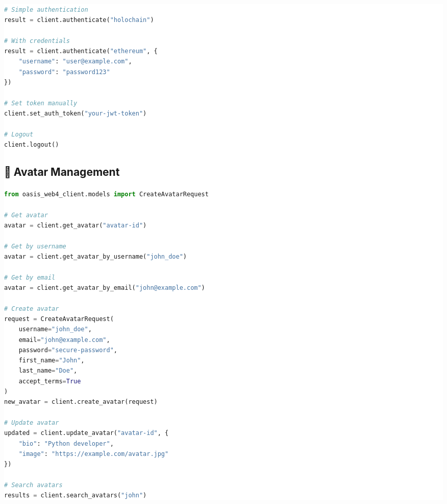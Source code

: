 ```python
# Simple authentication
result = client.authenticate("holochain")

# With credentials
result = client.authenticate("ethereum", {
    "username": "user@example.com",
    "password": "password123"
})

# Set token manually
client.set_auth_token("your-jwt-token")

# Logout
client.logout()
```

## 👤 Avatar Management

```python
from oasis_web4_client.models import CreateAvatarRequest

# Get avatar
avatar = client.get_avatar("avatar-id")

# Get by username
avatar = client.get_avatar_by_username("john_doe")

# Get by email
avatar = client.get_avatar_by_email("john@example.com")

# Create avatar
request = CreateAvatarRequest(
    username="john_doe",
    email="john@example.com",
    password="secure-password",
    first_name="John",
    last_name="Doe",
    accept_terms=True
)
new_avatar = client.create_avatar(request)

# Update avatar
updated = client.update_avatar("avatar-id", {
    "bio": "Python developer",
    "image": "https://example.com/avatar.jpg"
})

# Search avatars
results = client.search_avatars("john")
```
